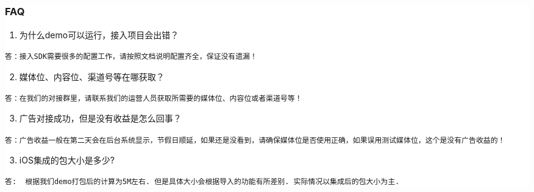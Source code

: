 
### FAQ

1. 为什么demo可以运行，接入项目会出错？
```
答：接入SDK需要很多的配置工作，请按照文档说明配置齐全，保证没有遗漏！
```
2. 媒体位、内容位、渠道号等在哪获取？
```
答：在我们的对接群里，请联系我们的运营人员获取所需要的媒体位、内容位或者渠道号等！
```
3.	广告对接成功，但是没有收益是怎么回事？
```
答：广告收益一般在第二天会在后台系统显示，节假日顺延，如果还是没看到，请确保媒体位是否使用正确，如果误用测试媒体位，这个是没有广告收益的！
```
3. iOS集成的包大小是多少?
```
答:  根据我们demo打包后的计算为5M左右. 但是具体大小会根据导入的功能有所差别. 实际情况以集成后的包大小为主.
```
